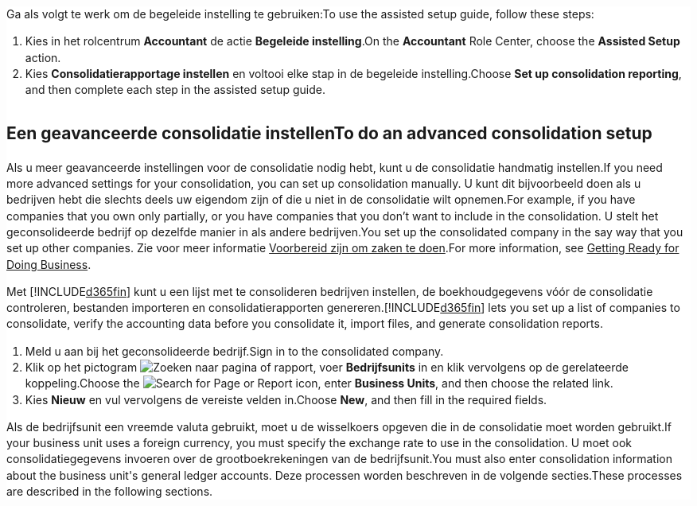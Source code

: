 <span data-ttu-id="f5063-124">Ga als volgt te werk om de begeleide instelling te gebruiken:</span><span class="sxs-lookup"><span data-stu-id="f5063-124">To use the assisted setup guide, follow these steps:</span></span>

1. <span data-ttu-id="f5063-125">Kies in het rolcentrum **Accountant** de actie **Begeleide instelling**.</span><span class="sxs-lookup"><span data-stu-id="f5063-125">On the **Accountant** Role Center, choose the **Assisted Setup** action.</span></span>
2. <span data-ttu-id="f5063-126">Kies **Consolidatierapportage instellen** en voltooi elke stap in de begeleide instelling.</span><span class="sxs-lookup"><span data-stu-id="f5063-126">Choose **Set up consolidation reporting**, and then complete each step in the assisted setup guide.</span></span>

## <a name="to-do-an-advanced-consolidation-setup"></a><span data-ttu-id="f5063-127">Een geavanceerde consolidatie instellen</span><span class="sxs-lookup"><span data-stu-id="f5063-127">To do an advanced consolidation setup</span></span>
<span data-ttu-id="f5063-128">Als u meer geavanceerde instellingen voor de consolidatie nodig hebt, kunt u de consolidatie handmatig instellen.</span><span class="sxs-lookup"><span data-stu-id="f5063-128">If you need more advanced settings for your consolidation, you can set up consolidation manually.</span></span> <span data-ttu-id="f5063-129">U kunt dit bijvoorbeeld doen als u bedrijven hebt die slechts deels uw eigendom zijn of die u niet in de consolidatie wilt opnemen.</span><span class="sxs-lookup"><span data-stu-id="f5063-129">For example, if you have companies that you own only partially, or you have companies that you don’t want to include in the consolidation.</span></span> <span data-ttu-id="f5063-130">U stelt het geconsolideerde bedrijf op dezelfde manier in als andere bedrijven.</span><span class="sxs-lookup"><span data-stu-id="f5063-130">You set up the consolidated company in the say way that you set up other companies.</span></span> <span data-ttu-id="f5063-131">Zie voor meer informatie [Voorbereid zijn om zaken te doen](ui-get-ready-business.md).</span><span class="sxs-lookup"><span data-stu-id="f5063-131">For more information, see [Getting Ready for Doing Business](ui-get-ready-business.md).</span></span>  

<span data-ttu-id="f5063-132">Met [!INCLUDE[d365fin](includes/d365fin_md.md)] kunt u een lijst met te consolideren bedrijven instellen, de boekhoudgegevens vóór de consolidatie controleren, bestanden importeren en consolidatierapporten genereren.</span><span class="sxs-lookup"><span data-stu-id="f5063-132">[!INCLUDE[d365fin](includes/d365fin_md.md)] lets you set up a list of companies to consolidate, verify the accounting data before you consolidate it, import files, and generate consolidation reports.</span></span>  

1. <span data-ttu-id="f5063-133">Meld u aan bij het geconsolideerde bedrijf.</span><span class="sxs-lookup"><span data-stu-id="f5063-133">Sign in to the consolidated company.</span></span>
2. <span data-ttu-id="f5063-134">Klik op het pictogram ![Zoeken naar pagina of rapport](media/ui-search/search_small.png "pictogram Zoeken naar pagina of rapport"), voer **Bedrijfsunits** in en klik vervolgens op de gerelateerde koppeling.</span><span class="sxs-lookup"><span data-stu-id="f5063-134">Choose the ![Search for Page or Report](media/ui-search/search_small.png "Search for Page or Report icon") icon, enter **Business Units**, and then choose the related link.</span></span>  
3. <span data-ttu-id="f5063-135">Kies **Nieuw** en vul vervolgens de vereiste velden in.</span><span class="sxs-lookup"><span data-stu-id="f5063-135">Choose **New**, and then fill in the required fields.</span></span>  

<span data-ttu-id="f5063-136">Als de bedrijfsunit een vreemde valuta gebruikt, moet u de wisselkoers opgeven die in de consolidatie moet worden gebruikt.</span><span class="sxs-lookup"><span data-stu-id="f5063-136">If your business unit uses a foreign currency, you must specify the exchange rate to use in the consolidation.</span></span> <span data-ttu-id="f5063-137">U moet ook consolidatiegegevens invoeren over de grootboekrekeningen van de bedrijfsunit.</span><span class="sxs-lookup"><span data-stu-id="f5063-137">You must also enter consolidation information about the business unit's general ledger accounts.</span></span> <span data-ttu-id="f5063-138">Deze processen worden beschreven in de volgende secties.</span><span class="sxs-lookup"><span data-stu-id="f5063-138">These processes are described in the following sections.</span></span>
